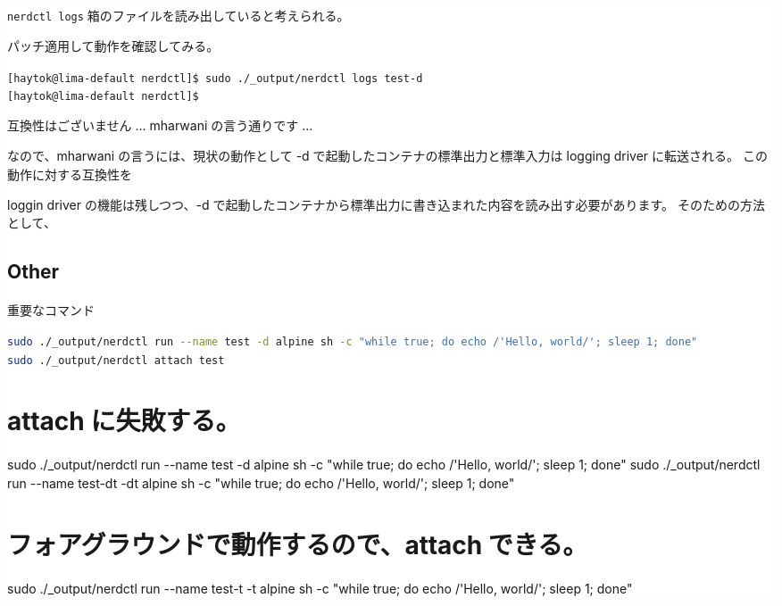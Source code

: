 `nerdctl logs` 箱のファイルを読み出していると考えられる。

パッチ適用して動作を確認してみる。

```bash
[haytok@lima-default nerdctl]$ sudo ./_output/nerdctl logs test-d
[haytok@lima-default nerdctl]$
```

互換性はございません ... mharwani の言う通りです ...

なので、mharwani の言うには、現状の動作として -d で起動したコンテナの標準出力と標準入力は logging driver に転送される。
この動作に対する互換性を




loggin driver の機能は残しつつ、-d で起動したコンテナから標準出力に書き込まれた内容を読み出す必要があります。
そのための方法として、

## Other

重要なコマンド

```bash
sudo ./_output/nerdctl run --name test -d alpine sh -c "while true; do echo /'Hello, world/'; sleep 1; done"
sudo ./_output/nerdctl attach test
```



# attach に失敗する。
sudo ./_output/nerdctl run --name test -d alpine sh -c "while true; do echo /'Hello, world/'; sleep 1; done"
sudo ./_output/nerdctl run --name test-dt -dt alpine sh -c "while true; do echo /'Hello, world/'; sleep 1; done"

# フォアグラウンドで動作するので、attach できる。
sudo ./_output/nerdctl run --name test-t -t alpine sh -c "while true; do echo /'Hello, world/'; sleep 1; done"
